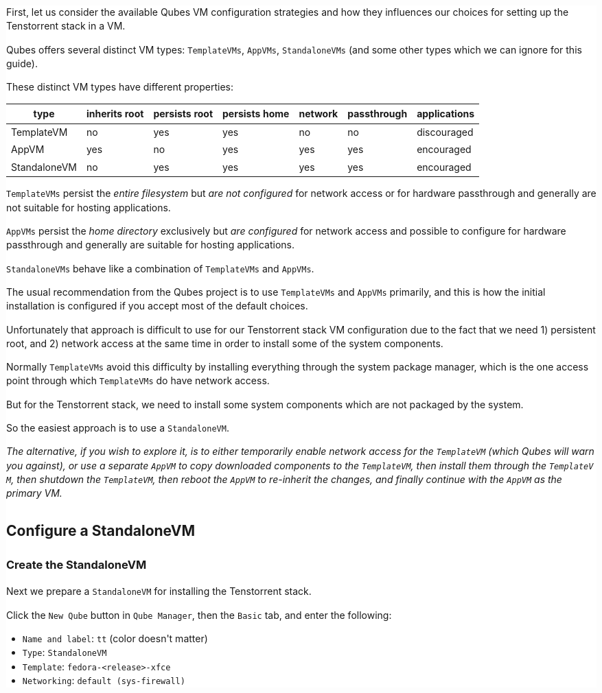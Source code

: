 First, let us consider the available Qubes VM configuration strategies and how they influences our choices for setting up the Tenstorrent stack in a VM.

Qubes offers several distinct VM types: `TemplateVMs`, `AppVMs`, `StandaloneVMs` (and some other types which we can ignore for this guide).

These distinct VM types have different properties:

|         type | inherits root | persists root | persists home | network | passthrough | applications |
|--------------|---------------|---------------|---------------|---------|-------------|--------------|
|   TemplateVM |            no |           yes |           yes |      no |          no |  discouraged |
|        AppVM |           yes |            no |           yes |     yes |         yes |   encouraged |
| StandaloneVM |            no |           yes |           yes |     yes |         yes |   encouraged |

`TemplateVMs` persist the _entire filesystem_ but _are not configured_ for network access or for hardware passthrough and generally are not suitable for hosting applications.

`AppVMs` persist the _home directory_ exclusively but _are configured_ for network access and possible to configure for hardware passthrough and generally are suitable for hosting applications.

`StandaloneVMs` behave like a combination of `TemplateVMs` and `AppVMs`.

The usual recommendation from the Qubes project is to use `TemplateVMs` and `AppVMs` primarily, and this is how the initial installation is configured if you accept most of the default choices.

Unfortunately that approach is difficult to use for our Tenstorrent stack VM configuration due to the fact that we need 1) persistent root, and 2) network access at the same time in order to install some of the system components.

Normally `TemplateVMs` avoid this difficulty by installing everything through the system package manager, which is the one access point through which `TemplateVMs` do have network access.

But for the Tenstorrent stack, we need to install some system components which are not packaged by the system.

So the easiest approach is to use a `StandaloneVM`.

_The alternative, if you wish to explore it, is to either temporarily enable network access for the `TemplateVM` (which Qubes will warn you against), or use a separate `AppVM` to copy downloaded components to the `TemplateVM`, then install them through the `TemplateVM`, then shutdown the `TemplateVM`, then reboot the `AppVM` to re-inherit the changes, and finally continue with the `AppVM` as the primary VM._

## Configure a StandaloneVM

### Create the StandaloneVM

Next we prepare a `StandaloneVM` for installing the Tenstorrent stack.

Click the `New Qube` button in `Qube Manager`, then the `Basic` tab, and enter the following:

- `Name and label`: `tt` (color doesn't matter)
- `Type`: `StandaloneVM`
- `Template`: `fedora-<release>-xfce`
- `Networking`: `default (sys-firewall)`
